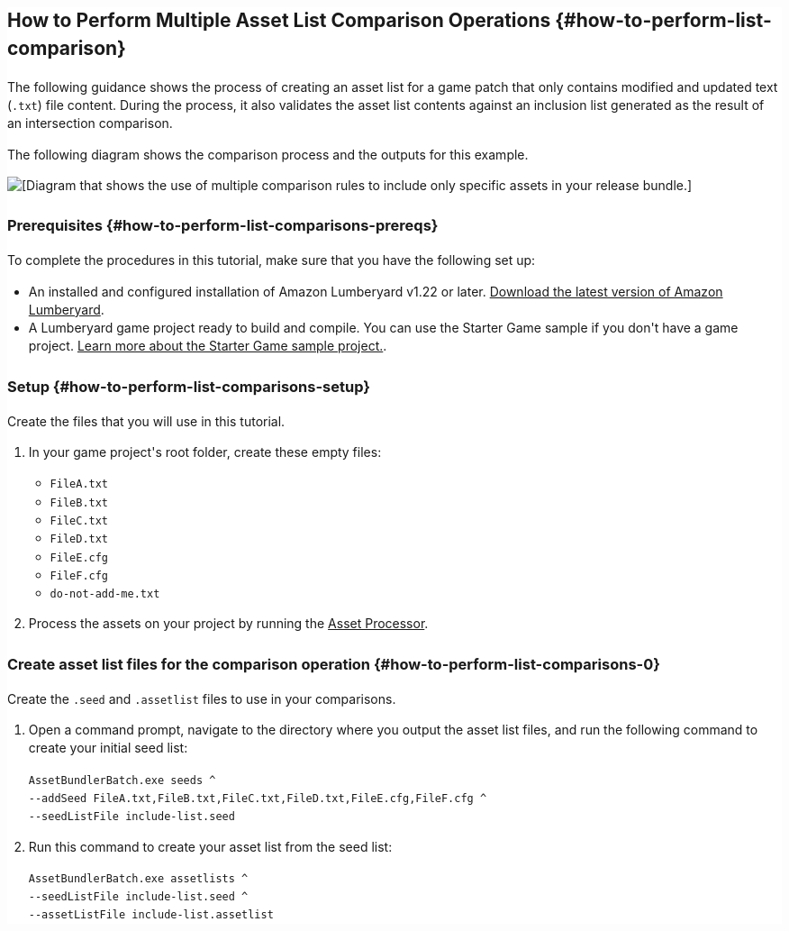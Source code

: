 ## How to Perform Multiple Asset List Comparison Operations {#how-to-perform-list-comparison}

The following guidance shows the process of creating an asset list for a game patch that only contains modified and updated text \(`.txt`\) file content\. During the process, it also validates the asset list contents against an inclusion list generated as the result of an intersection comparison\.

The following diagram shows the comparison process and the outputs for this example\.

![\[Diagram that shows the use of multiple comparison rules to include only specific assets in your release bundle.\]](/images/userguide/assetbundler/patch-bundle-example.png)

### Prerequisites {#how-to-perform-list-comparisons-prereqs}

To complete the procedures in this tutorial, make sure that you have the following set up:
+ An installed and configured installation of Amazon Lumberyard v1\.22 or later\. [Download the latest version of Amazon Lumberyard](https://aws.amazon.com/lumberyard/downloads/)\.
+ A Lumberyard game project ready to build and compile\. You can use the Starter Game sample if you don't have a game project\. [Learn more about the Starter Game sample project\.](/docs/userguide/samples/levels/starter-game.md)\.

### Setup {#how-to-perform-list-comparisons-setup}

Create the files that you will use in this tutorial\.

1. In your game project's root folder, create these empty files:
   + `FileA.txt`
   + `FileB.txt`
   + `FileC.txt`
   + `FileD.txt`
   + `FileE.cfg`
   + `FileF.cfg`
   + `do-not-add-me.txt`

1. Process the assets on your project by running the [Asset Processor](/docs/userguide/assets/processor.md)\.

### Create asset list files for the comparison operation {#how-to-perform-list-comparisons-0}

Create the `.seed` and `.assetlist` files to use in your comparisons\.

1. Open a command prompt, navigate to the directory where you output the asset list files, and run the following command to create your initial seed list:

   ```
   AssetBundlerBatch.exe seeds ^
   --addSeed FileA.txt,FileB.txt,FileC.txt,FileD.txt,FileE.cfg,FileF.cfg ^
   --seedListFile include-list.seed
   ```

1. Run this command to create your asset list from the seed list:

   ```
   AssetBundlerBatch.exe assetlists ^
   --seedListFile include-list.seed ^
   --assetListFile include-list.assetlist
   ```

